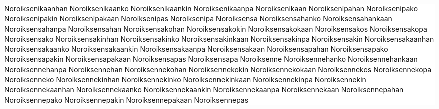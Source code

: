 Noroiksenikaanhan
Noroiksenikaanko
Noroiksenikaankin
Noroiksenikaanpa
Noroiksenikaan
Noroiksenipahan
Noroiksenipako
Noroiksenipakin
Noroiksenipakaan
Noroiksenipas
Noroiksenipa
Noroiksensa
Noroiksensahanko
Noroiksensahankaan
Noroiksensahanpa
Noroiksensahan
Noroiksensakohan
Noroiksensakokin
Noroiksensakokaan
Noroiksensakos
Noroiksensakopa
Noroiksensako
Noroiksensakinhan
Noroiksensakinko
Noroiksensakinkaan
Noroiksensakinpa
Noroiksensakin
Noroiksensakaanhan
Noroiksensakaanko
Noroiksensakaankin
Noroiksensakaanpa
Noroiksensakaan
Noroiksensapahan
Noroiksensapako
Noroiksensapakin
Noroiksensapakaan
Noroiksensapas
Noroiksensapa
Noroiksenne
Noroiksennehanko
Noroiksennehankaan
Noroiksennehanpa
Noroiksennehan
Noroiksennekohan
Noroiksennekokin
Noroiksennekokaan
Noroiksennekos
Noroiksennekopa
Noroiksenneko
Noroiksennekinhan
Noroiksennekinko
Noroiksennekinkaan
Noroiksennekinpa
Noroiksennekin
Noroiksennekaanhan
Noroiksennekaanko
Noroiksennekaankin
Noroiksennekaanpa
Noroiksennekaan
Noroiksennepahan
Noroiksennepako
Noroiksennepakin
Noroiksennepakaan
Noroiksennepas